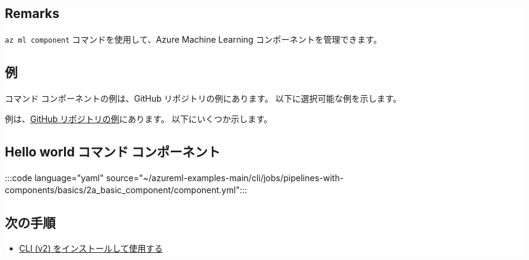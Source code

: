 ## <a name="remarks"></a>Remarks

`az ml component` コマンドを使用して、Azure Machine Learning コンポーネントを管理できます。

## <a name="examples"></a>例

コマンド コンポーネントの例は、GitHub リポジトリの例にあります。 以下に選択可能な例を示します。

例は、[GitHub リポジトリの例](https://github.com/Azure/azureml-examples/tree/main/cli/jobs/pipelines-with-components)にあります。 以下にいくつか示します。

## <a name="hello-world-command-component"></a>Hello world コマンド コンポーネント

:::code language="yaml" source="~/azureml-examples-main/cli/jobs/pipelines-with-components/basics/2a_basic_component/component.yml":::

## <a name="next-steps"></a>次の手順

- [CLI (v2) をインストールして使用する](how-to-configure-cli.md)

